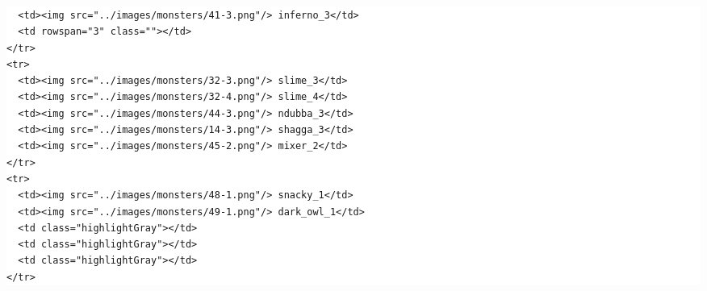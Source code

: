       <td><img src="../images/monsters/41-3.png"/> inferno_3</td>
      <td rowspan="3" class=""></td>
    </tr>
    <tr>
      <td><img src="../images/monsters/32-3.png"/> slime_3</td>
      <td><img src="../images/monsters/32-4.png"/> slime_4</td>
      <td><img src="../images/monsters/44-3.png"/> ndubba_3</td>
      <td><img src="../images/monsters/14-3.png"/> shagga_3</td>
      <td><img src="../images/monsters/45-2.png"/> mixer_2</td>
    </tr>
    <tr>
      <td><img src="../images/monsters/48-1.png"/> snacky_1</td>
      <td><img src="../images/monsters/49-1.png"/> dark_owl_1</td>
      <td class="highlightGray"></td>
      <td class="highlightGray"></td>
      <td class="highlightGray"></td>
    </tr>